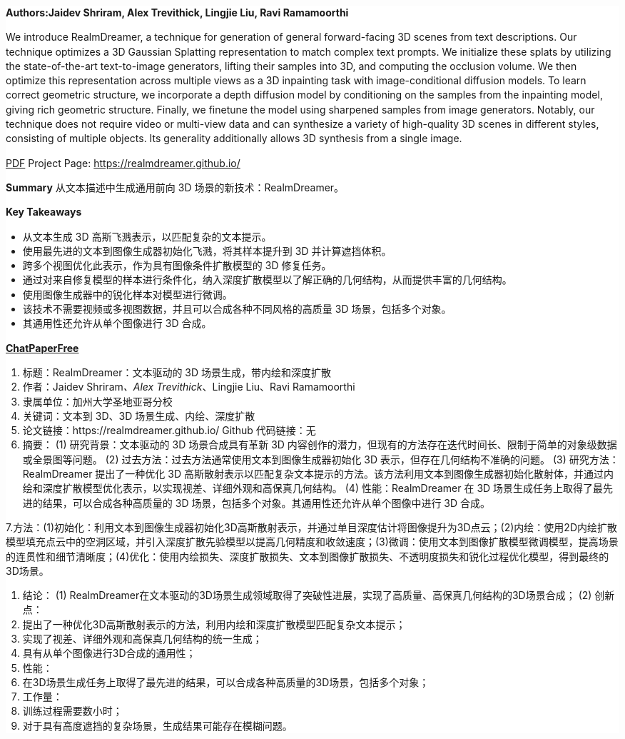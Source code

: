 **Authors:Jaidev Shriram, Alex Trevithick, Lingjie Liu, Ravi Ramamoorthi**

We introduce RealmDreamer, a technique for generation of general forward-facing 3D scenes from text descriptions. Our technique optimizes a 3D Gaussian Splatting representation to match complex text prompts. We initialize these splats by utilizing the state-of-the-art text-to-image generators, lifting their samples into 3D, and computing the occlusion volume. We then optimize this representation across multiple views as a 3D inpainting task with image-conditional diffusion models. To learn correct geometric structure, we incorporate a depth diffusion model by conditioning on the samples from the inpainting model, giving rich geometric structure. Finally, we finetune the model using sharpened samples from image generators. Notably, our technique does not require video or multi-view data and can synthesize a variety of high-quality 3D scenes in different styles, consisting of multiple objects. Its generality additionally allows 3D synthesis from a single image. 

[PDF](http://arxiv.org/abs/2404.07199v1) Project Page: https://realmdreamer.github.io/

**Summary**
从文本描述中生成通用前向 3D 场景的新技术：RealmDreamer。

**Key Takeaways**
- 从文本生成 3D 高斯飞溅表示，以匹配复杂的文本提示。
- 使用最先进的文本到图像生成器初始化飞溅，将其样本提升到 3D 并计算遮挡体积。
- 跨多个视图优化此表示，作为具有图像条件扩散模型的 3D 修复任务。
- 通过对来自修复模型的样本进行条件化，纳入深度扩散模型以了解正确的几何结构，从而提供丰富的几何结构。
- 使用图像生成器中的锐化样本对模型进行微调。
- 该技术不需要视频或多视图数据，并且可以合成各种不同风格的高质量 3D 场景，包括多个对象。
- 其通用性还允许从单个图像进行 3D 合成。

**[ChatPaperFree](https://huggingface.co/spaces/Kedreamix/ChatPaperFree)**

<ol>
<li>标题：RealmDreamer：文本驱动的 3D 场景生成，带内绘和深度扩散</li>
<li>作者：Jaidev Shriram<em>、Alex Trevithick</em>、Lingjie Liu、Ravi Ramamoorthi</li>
<li>隶属单位：加州大学圣地亚哥分校</li>
<li>关键词：文本到 3D、3D 场景生成、内绘、深度扩散</li>
<li>论文链接：https://realmdreamer.github.io/
   Github 代码链接：无</li>
<li>摘要：
(1) 研究背景：文本驱动的 3D 场景合成具有革新 3D 内容创作的潜力，但现有的方法存在迭代时间长、限制于简单的对象级数据或全景图等问题。
(2) 过去方法：过去方法通常使用文本到图像生成器初始化 3D 表示，但存在几何结构不准确的问题。
(3) 研究方法：RealmDreamer 提出了一种优化 3D 高斯散射表示以匹配复杂文本提示的方法。该方法利用文本到图像生成器初始化散射体，并通过内绘和深度扩散模型优化表示，以实现视差、详细外观和高保真几何结构。
(4) 性能：RealmDreamer 在 3D 场景生成任务上取得了最先进的结果，可以合成各种高质量的 3D 场景，包括多个对象。其通用性还允许从单个图像中进行 3D 合成。</li>
</ol>
<p>7.方法：(1)初始化：利用文本到图像生成器初始化3D高斯散射表示，并通过单目深度估计将图像提升为3D点云；(2)内绘：使用2D内绘扩散模型填充点云中的空洞区域，并引入深度扩散先验模型以提高几何精度和收敛速度；(3)微调：使用文本到图像扩散模型微调模型，提高场景的连贯性和细节清晰度；(4)优化：使用内绘损失、深度扩散损失、文本到图像扩散损失、不透明度损失和锐化过程优化模型，得到最终的3D场景。</p>
<ol>
<li>结论：
(1) RealmDreamer在文本驱动的3D场景生成领域取得了突破性进展，实现了高质量、高保真几何结构的3D场景合成；
(2) 创新点：</li>
<li>提出了一种优化3D高斯散射表示的方法，利用内绘和深度扩散模型匹配复杂文本提示；</li>
<li>实现了视差、详细外观和高保真几何结构的统一生成；</li>
<li>具有从单个图像进行3D合成的通用性；</li>
<li>性能：</li>
<li>在3D场景生成任务上取得了最先进的结果，可以合成各种高质量的3D场景，包括多个对象；</li>
<li>工作量：</li>
<li>训练过程需要数小时；</li>
<li>对于具有高度遮挡的复杂场景，生成结果可能存在模糊问题。</li>
</ol>
